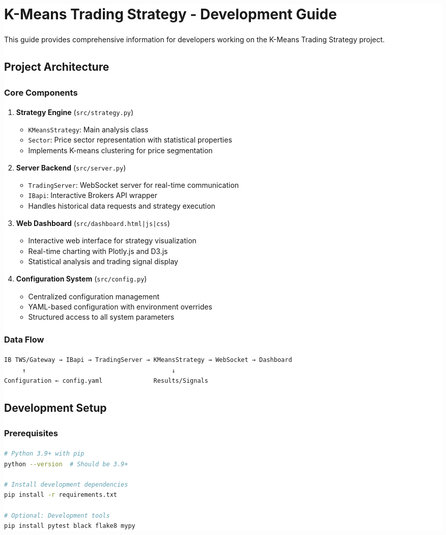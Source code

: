 # K-Means Trading Strategy - Development Guide

This guide provides comprehensive information for developers working on the K-Means Trading Strategy project.

## Project Architecture

### Core Components

1. **Strategy Engine** (`src/strategy.py`)
   - `KMeansStrategy`: Main analysis class
   - `Sector`: Price sector representation with statistical properties
   - Implements K-means clustering for price segmentation

2. **Server Backend** (`src/server.py`)
   - `TradingServer`: WebSocket server for real-time communication
   - `IBapi`: Interactive Brokers API wrapper
   - Handles historical data requests and strategy execution

3. **Web Dashboard** (`src/dashboard.html|js|css`)
   - Interactive web interface for strategy visualization
   - Real-time charting with Plotly.js and D3.js
   - Statistical analysis and trading signal display

4. **Configuration System** (`src/config.py`)
   - Centralized configuration management
   - YAML-based configuration with environment overrides
   - Structured access to all system parameters

### Data Flow

```
IB TWS/Gateway → IBapi → TradingServer → KMeansStrategy → WebSocket → Dashboard
     ↑                                        ↓
Configuration ← config.yaml              Results/Signals
```

## Development Setup

### Prerequisites

```bash
# Python 3.9+ with pip
python --version  # Should be 3.9+

# Install development dependencies
pip install -r requirements.txt

# Optional: Development tools
pip install pytest black flake8 mypy
```

